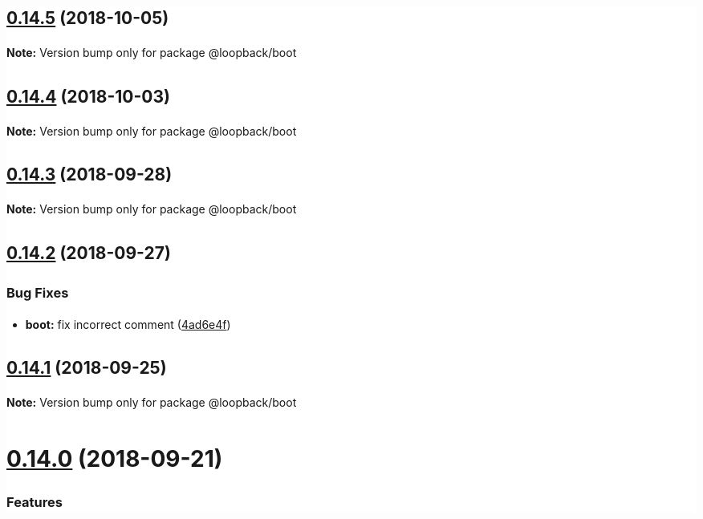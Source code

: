 <a name="0.14.5"></a>

## [0.14.5](https://github.com/loopbackio/loopback-next/compare/@loopback/boot@0.14.4...@loopback/boot@0.14.5) (2018-10-05)

**Note:** Version bump only for package @loopback/boot

<a name="0.14.4"></a>

## [0.14.4](https://github.com/loopbackio/loopback-next/compare/@loopback/boot@0.14.3...@loopback/boot@0.14.4) (2018-10-03)

**Note:** Version bump only for package @loopback/boot

<a name="0.14.3"></a>

## [0.14.3](https://github.com/loopbackio/loopback-next/compare/@loopback/boot@0.14.2...@loopback/boot@0.14.3) (2018-09-28)

**Note:** Version bump only for package @loopback/boot

<a name="0.14.2"></a>

## [0.14.2](https://github.com/loopbackio/loopback-next/compare/@loopback/boot@0.14.1...@loopback/boot@0.14.2) (2018-09-27)

### Bug Fixes

- **boot:** fix incorrect comment
  ([4ad6e4f](https://github.com/loopbackio/loopback-next/commit/4ad6e4f))

<a name="0.14.1"></a>

## [0.14.1](https://github.com/loopbackio/loopback-next/compare/@loopback/boot@0.14.0...@loopback/boot@0.14.1) (2018-09-25)

**Note:** Version bump only for package @loopback/boot

<a name="0.14.0"></a>

# [0.14.0](https://github.com/loopbackio/loopback-next/compare/@loopback/boot@0.13.6...@loopback/boot@0.14.0) (2018-09-21)

### Features
